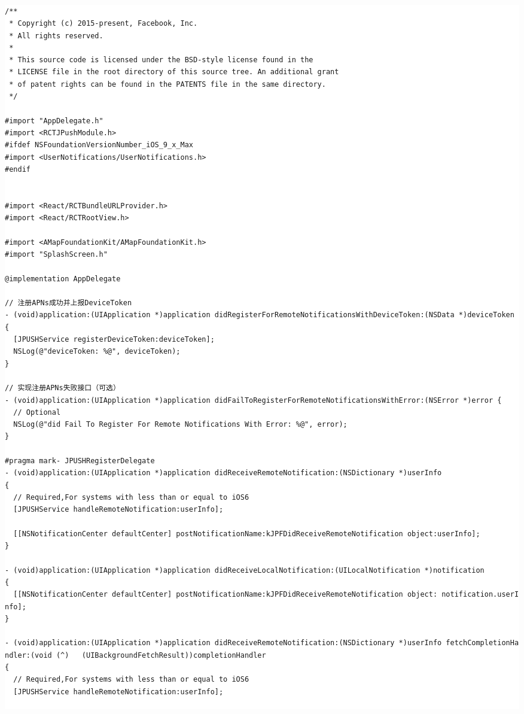 ~~~
/**
 * Copyright (c) 2015-present, Facebook, Inc.
 * All rights reserved.
 *
 * This source code is licensed under the BSD-style license found in the
 * LICENSE file in the root directory of this source tree. An additional grant
 * of patent rights can be found in the PATENTS file in the same directory.
 */

#import "AppDelegate.h"
#import <RCTJPushModule.h>
#ifdef NSFoundationVersionNumber_iOS_9_x_Max
#import <UserNotifications/UserNotifications.h>
#endif


#import <React/RCTBundleURLProvider.h>
#import <React/RCTRootView.h>

#import <AMapFoundationKit/AMapFoundationKit.h>
#import "SplashScreen.h"

@implementation AppDelegate

// 注册APNs成功并上报DeviceToken
- (void)application:(UIApplication *)application didRegisterForRemoteNotificationsWithDeviceToken:(NSData *)deviceToken
{
  [JPUSHService registerDeviceToken:deviceToken];
  NSLog(@"deviceToken: %@", deviceToken);
}

// 实现注册APNs失败接口（可选）
- (void)application:(UIApplication *)application didFailToRegisterForRemoteNotificationsWithError:(NSError *)error {
  // Optional
  NSLog(@"did Fail To Register For Remote Notifications With Error: %@", error);
}

#pragma mark- JPUSHRegisterDelegate
- (void)application:(UIApplication *)application didReceiveRemoteNotification:(NSDictionary *)userInfo
{
  // Required,For systems with less than or equal to iOS6
  [JPUSHService handleRemoteNotification:userInfo];
  
  [[NSNotificationCenter defaultCenter] postNotificationName:kJPFDidReceiveRemoteNotification object:userInfo];
}

- (void)application:(UIApplication *)application didReceiveLocalNotification:(UILocalNotification *)notification
{
  [[NSNotificationCenter defaultCenter] postNotificationName:kJPFDidReceiveRemoteNotification object: notification.userInfo];
}

- (void)application:(UIApplication *)application didReceiveRemoteNotification:(NSDictionary *)userInfo fetchCompletionHandler:(void (^)   (UIBackgroundFetchResult))completionHandler
{
  // Required,For systems with less than or equal to iOS6
  [JPUSHService handleRemoteNotification:userInfo];
  
~~~